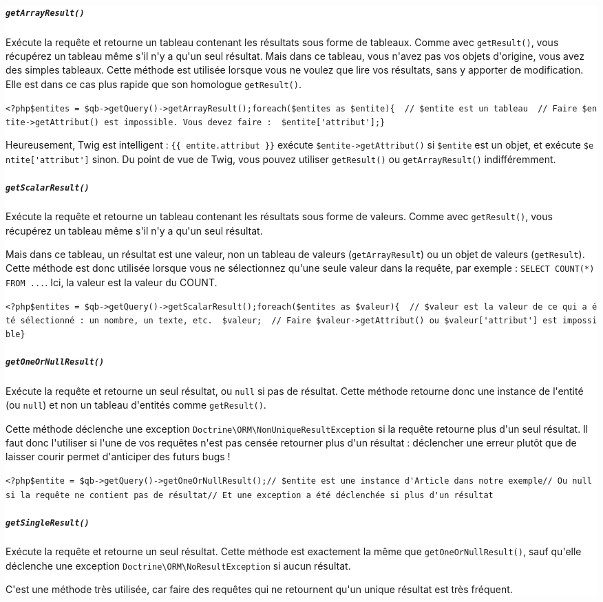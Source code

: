 ##### `getArrayResult()`

Exécute la requête et retourne un tableau contenant les résultats sous forme de tableaux. Comme avec `getResult()`, vous récupérez un tableau même s'il n'y a qu'un seul résultat. Mais dans ce tableau, vous n'avez pas vos objets d'origine, vous avez des simples tableaux. Cette méthode est utilisée lorsque vous ne voulez que lire vos résultats, sans y apporter de modification. Elle est dans ce cas plus rapide que son homologue `getResult()`.

```
<?php$entites = $qb->getQuery()->getArrayResult();foreach($entites as $entite){  // $entite est un tableau  // Faire $entite->getAttribut() est impossible. Vous devez faire :  $entite['attribut'];}
```

Heureusement, Twig est intelligent : `{{ entite.attribut }}` exécute `$entite->getAttribut()` si `$entite` est un objet, et exécute `$entite['attribut']` sinon. Du point de vue de Twig, vous pouvez utiliser `getResult()` ou `getArrayResult()` indifféremment.

##### `getScalarResult()`

Exécute la requête et retourne un tableau contenant les résultats sous forme de valeurs. Comme avec `getResult()`, vous récupérez un tableau même s'il n'y a qu'un seul résultat.

Mais dans ce tableau, un résultat est une valeur, non un tableau de valeurs (`getArrayResult`) ou un objet de valeurs (`getResult`). Cette méthode est donc utilisée lorsque vous ne sélectionnez qu'une seule valeur dans la requête, par exemple : `SELECT COUNT(*) FROM ...`. Ici, la valeur est la valeur du COUNT.

```
<?php$entites = $qb->getQuery()->getScalarResult();foreach($entites as $valeur){  // $valeur est la valeur de ce qui a été sélectionné : un nombre, un texte, etc.  $valeur;  // Faire $valeur->getAttribut() ou $valeur['attribut'] est impossible}
```

##### `getOneOrNullResult()`

Exécute la requête et retourne un seul résultat, ou `null` si pas de résultat. Cette méthode retourne donc une instance de l'entité (ou `null`) et non un tableau d'entités comme `getResult()`.

Cette méthode déclenche une exception `Doctrine\ORM\NonUniqueResultException` si la requête retourne plus d'un seul résultat. Il faut donc l'utiliser si l'une de vos requêtes n'est pas censée retourner plus d'un résultat : déclencher une erreur plutôt que de laisser courir permet d'anticiper des futurs bugs !

```
<?php$entite = $qb->getQuery()->getOneOrNullResult();// $entite est une instance d'Article dans notre exemple// Ou null si la requête ne contient pas de résultat// Et une exception a été déclenchée si plus d'un résultat
```

##### `getSingleResult()`

Exécute la requête et retourne un seul résultat. Cette méthode est exactement la même que `getOneOrNullResult()`, sauf qu'elle déclenche une exception `Doctrine\ORM\NoResultException` si aucun résultat.

C'est une méthode très utilisée, car faire des requêtes qui ne retournent qu'un unique résultat est très fréquent.
